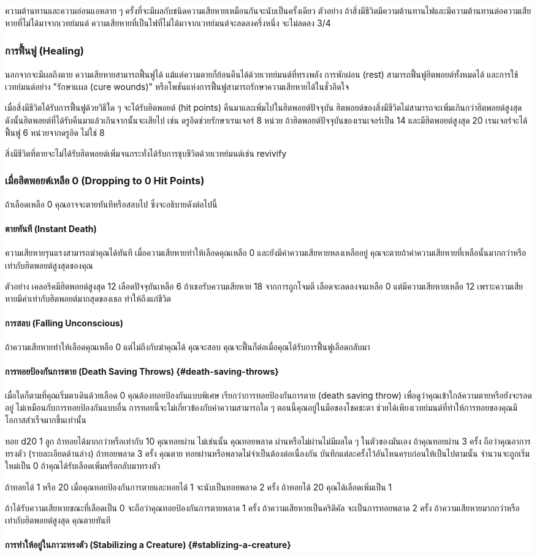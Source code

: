 ความต้านทานและความอ่อนแอหลาย ๆ ครั้งที่จะมีผลกับชนิดความเสียหายเหมือนกันจะนับเป็นครั้งเดียว ตัวอย่าง ถ้าสิ่งมีชีวิตมีความต้านทานไฟและมีความต้านทานต่อความเสียหายที่ไม่ได้มาจากเวทย์มนต์ ความเสียหายที่เป็นไฟที่ไม่ได้มาจากเวทย์มนต์จะลดลงครึ่งหนึ่ง จะไม่ลดลง 3/4

### การฟื้นฟู (Healing)

นอกจากจะมีผลถึงตาย ความเสียหายสามารถฟื้นฟูได้ แม้แต่ความตายก็ย้อนคืนได้ด้วยเวทย์มนต์ที่ทรงพลัง การพักผ่อน (rest) สามารถฟื้นฟูฮิตพอยต์ทั้งหมดได้ และการใช้เวทย์มนต์อย่าง "รักษาแผล (cure wounds)" หรือโพชันแห่งการฟื้นฟูสามารถรักษาความเสียหายได้ในชั่วอึดใจ

เมื่อสิ่งมีชีวิตได้รับการฟื้นฟูด้วยวิธีใด ๆ จะได้รับฮิตพอยต์ (hit points) คืนมาและเพิ่มไปในฮิตพอยต์ปัจจุบัน ฮิตพอยต์ของสิ่งมีชีวิตไม่สามารถจะเพิ่มเกินกว่าฮิตพอยต์สูงสุด ดังนั้นฮิตพอยต์ที่ได้รับคืนมาแล้วเกินจากนั้นจะเสียไป เช่น ดรูอิดช่วยรักษาเรนเจอร์ 8 หน่วย ถ้าฮิตพอยต์ปัจจุบันของเรนเจอร์เป็น 14 และมีฮิตพอยต์สูงสุด 20 เรนเจอร์จะได้ฟื้นฟู 6 หน่วยจากดรูอิด ไม่ใช่ 8

สิ่งมีชีวิตที่ตายจะไม่ได้รับฮิตพอยต์เพิ่มจนกระทั่งได้รับการชุบชีวิตด้วยเวทย์มนต์เช่น revivify

### เมื่อฮิตพอยต์เหลือ 0 (Dropping to 0 Hit Points)

ถ้าเลือดเหลือ 0 คุณอาจจะตายทันทีหรือสลบไป ซึ่งจะอธิบายดังต่อไปนี้

#### ตายทันที (Instant Death)

ความเสียหายรุนแรงสามารถฆ่าคุณได้ทันที เมื่อความเสียหายทำให้เลือดคุณเหลือ 0 และยังมีค่าความเสียหายหลงเหลืออยู่ คุณจะตายถ้าค่าความเสียหายที่เหลือนั้นมากกว่าหรือเท่ากับฮิตพอยต์สูงสุดของคุณ

ตัวอย่าง เคลอริคมีฮิตพอยต์สูงสุด 12 เลือดปัจจุบันเหลือ 6 ถ้าเธอรับความเสียหาย 18 จากการถูกโจมตี เลือดจะลดลงจนเหลือ 0 แต่มีความเสียหายเหลือ 12 เพราะความเสียหายมีค่าเท่ากับฮิตพอยต์มากสุดของเธอ ทำให้ถึงแก่ชีวิต

#### การสลบ (Falling Unconscious)

ถ้าความเสียหายทำให้เลือดคุณเหลือ 0 แต่ไม่ถึงกับฆ่าคุณได้ คุณจะสลบ คุณจะฟื้นก็ต่อเมื่อคุณได้รับการฟื้นฟูเลือดกลับมา

#### การทอยป้องกันการตาย (Death Saving Throws) {#death-saving-throws}

เมื่อใดก็ตามที่คุณเริ่มตาเดินด้วยเลือด 0 คุณต้องทอยป้องกันแบบพิเศษ เรียกว่าการทอยป้องกันการตาย (death saving throw) เพื่อดูว่าคุณเข้าใกล้ความตายหรือยังจะรอดอยู่ ไม่เหมือนกับการทอยป้องกันแบบอื่น การทอยนี้จะไม่เกี่ยวข้องกับค่าความสามารถใด ๆ ตอนนี้คุณอยู่ในมือของโชคชะตา ช่วยได้เพียงเวทย์มนต์ที่ทำให้การทอยของคุณมีโอกาสสำเร็จมากขึ้นเท่านั้น

ทอย d20 1 ลูก ถ้าทอยได้มากกว่าหรือเท่ากับ 10 คุณทอยผ่าน ไม่เช่นนั้น คุณทอยพลาด ผ่านหรือไม่ผ่านไม่มีผลใด ๆ ในตัวของมันเอง ถ้าคุณทอยผ่าน 3 ครั้ง ถือว่าคุณอาการทรงตัว (รายละเอียดด้านล่าง) ถ้าทอยพลาด 3 ครั้ง คุณตาย ทอยผ่านหรือพลาดไม่จำเป็นต้องต่อเนื่องกัน บันทึกแต่ละครั้งไว้อันไหนครบก่อนให้เป็นไปตามนั้น จำนวนจะถูกเริ่มใหม่เป็น 0 ถ้าคุณได้รับเลือดเพิ่มหรือกลับมาทรงตัว

ถ้าทอยได้ 1 หรือ 20 เมื่อคุณทอยป้องกันการตายและทอยได้ 1 จะนับเป็นทอยพลาด 2 ครั้ง ถ้าทอยได้ 20 คุณได้เลือดเพิ่มเป็น 1

ถ้าได้รับความเสียหายขณะที่เลือดเป็น 0 จะถือว่าคุณทอยป้องกันการตายพลาด 1 ครั้ง ถ้าความเสียหายเป็นคริติคัล จะเป็นการทอยพลาด 2 ครั้ง ถ้าความเสียหายมากกว่าหรือเท่ากับฮิตพอยต์สูงสุด คุณตายทันที

#### การทำให้อยู่ในภาวะทรงตัว (Stabilizing a Creature) {#stablizing-a-creature}
